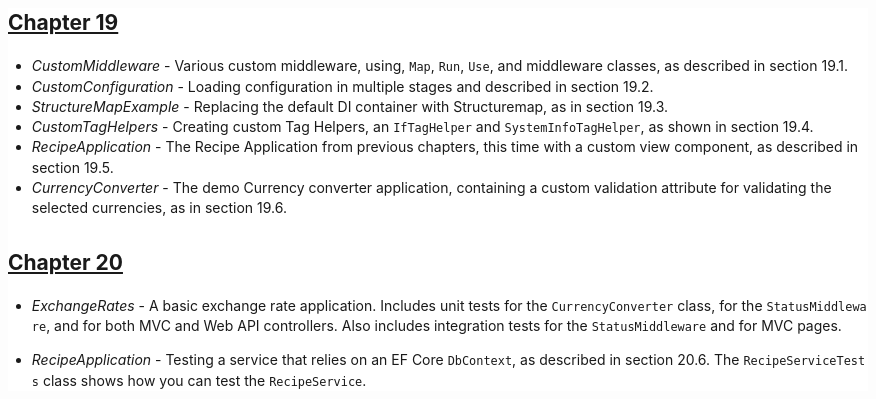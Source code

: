 ## [Chapter 19](https://github.com/andrewlock/asp-dot-net-core-in-action/tree/master/chapter19)

* *CustomMiddleware* - Various custom middleware, using, `Map`, `Run`, `Use`, and middleware classes,  as described in section 19.1.
* *CustomConfiguration* - Loading configuration in multiple stages and described in section 19.2.
* *StructureMapExample* - Replacing the default DI container with Structuremap, as in section 19.3.
* *CustomTagHelpers* - Creating custom Tag Helpers, an `IfTagHelper` and `SystemInfoTagHelper`, as shown in section 19.4.
* *RecipeApplication* - The Recipe Application from previous chapters, this time with a custom view component, as described in section 19.5.
* *CurrencyConverter* - The demo Currency converter application, containing a custom validation attribute for validating the selected currencies, as in section 19.6.

## [Chapter 20](https://github.com/andrewlock/asp-dot-net-core-in-action/tree/master/chapter20)

* *ExchangeRates* - A basic exchange rate application. Includes unit tests for the `CurrencyConverter` class, for the `StatusMiddleware`, and for both MVC and Web API controllers. Also includes integration tests for the `StatusMiddleware` and for MVC pages.

* *RecipeApplication* - Testing a service that relies on an EF Core `DbContext`, as described in section 20.6. The `RecipeServiceTests` class shows how you can test the `RecipeService`. 
